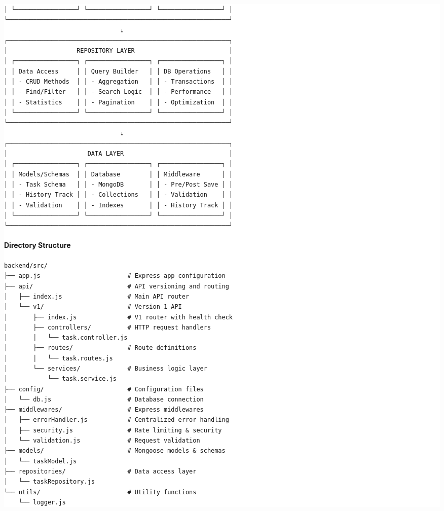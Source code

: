 ```
│ └─────────────────┘ └─────────────────┘ └─────────────────┘ │
└─────────────────────────────────────────────────────────────┘
                                ↓
┌─────────────────────────────────────────────────────────────┐
│                   REPOSITORY LAYER                          │
│ ┌─────────────────┐ ┌─────────────────┐ ┌─────────────────┐ │
│ │ Data Access     │ │ Query Builder   │ │ DB Operations   │ │
│ │ - CRUD Methods  │ │ - Aggregation   │ │ - Transactions  │ │
│ │ - Find/Filter   │ │ - Search Logic  │ │ - Performance   │ │
│ │ - Statistics    │ │ - Pagination    │ │ - Optimization  │ │
│ └─────────────────┘ └─────────────────┘ └─────────────────┘ │
└─────────────────────────────────────────────────────────────┘
                                ↓
┌─────────────────────────────────────────────────────────────┐
│                      DATA LAYER                             │
│ ┌─────────────────┐ ┌─────────────────┐ ┌─────────────────┐ │
│ │ Models/Schemas  │ │ Database        │ │ Middleware      │ │
│ │ - Task Schema   │ │ - MongoDB       │ │ - Pre/Post Save │ │
│ │ - History Track │ │ - Collections   │ │ - Validation    │ │
│ │ - Validation    │ │ - Indexes       │ │ - History Track │ │
│ └─────────────────┘ └─────────────────┘ └─────────────────┘ │
└─────────────────────────────────────────────────────────────┘
```

#### Directory Structure

```
backend/src/
├── app.js                        # Express app configuration
├── api/                          # API versioning and routing
│   ├── index.js                  # Main API router
│   └── v1/                       # Version 1 API
│       ├── index.js              # V1 router with health check
│       ├── controllers/          # HTTP request handlers
│       │   └── task.controller.js
│       ├── routes/               # Route definitions
│       │   └── task.routes.js
│       └── services/             # Business logic layer
│           └── task.service.js
├── config/                       # Configuration files
│   └── db.js                     # Database connection
├── middlewares/                  # Express middlewares
│   ├── errorHandler.js           # Centralized error handling
│   ├── security.js               # Rate limiting & security
│   └── validation.js             # Request validation
├── models/                       # Mongoose models & schemas
│   └── taskModel.js
├── repositories/                 # Data access layer
│   └── taskRepository.js
└── utils/                        # Utility functions
    └── logger.js
```
